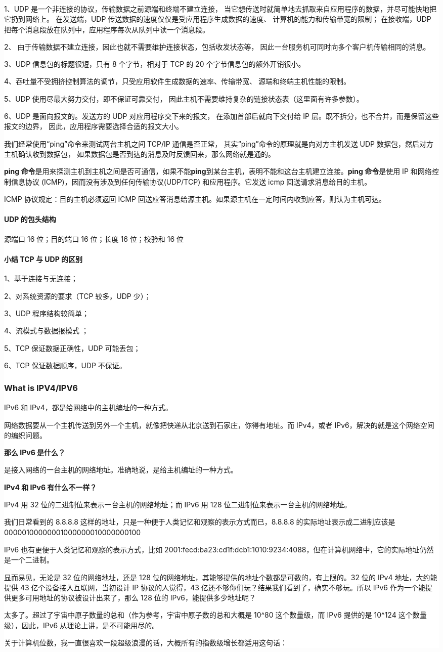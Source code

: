 1、UDP 是一个非连接的协议，传输数据之前源端和终端不建立连接， 当它想传送时就简单地去抓取来自应用程序的数据，并尽可能快地把它扔到网络上。 在发送端，UDP 传送数据的速度仅仅是受应用程序生成数据的速度、 计算机的能力和传输带宽的限制； 在接收端，UDP 把每个消息段放在队列中，应用程序每次从队列中读一个消息段。

2、 由于传输数据不建立连接，因此也就不需要维护连接状态，包括收发状态等， 因此一台服务机可同时向多个客户机传输相同的消息。

3、UDP 信息包的标题很短，只有 8 个字节，相对于 TCP 的 20 个字节信息包的额外开销很小。

4、吞吐量不受拥挤控制算法的调节，只受应用软件生成数据的速率、传输带宽、 源端和终端主机性能的限制。

5、UDP 使用尽最大努力交付，即不保证可靠交付， 因此主机不需要维持复杂的链接状态表（这里面有许多参数）。

6、UDP 是面向报文的。发送方的 UDP 对应用程序交下来的报文， 在添加首部后就向下交付给 IP 层。既不拆分，也不合并，而是保留这些报文的边界， 因此，应用程序需要选择合适的报文大小。

我们经常使用“ping”命令来测试两台主机之间 TCP/IP 通信是否正常， 其实“ping”命令的原理就是向对方主机发送 UDP 数据包，然后对方主机确认收到数据包， 如果数据包是否到达的消息及时反馈回来，那么网络就是通的。

**ping 命令**是用来探测主机到主机之间是否可通信，如果不能**ping**到某台主机，表明不能和这台主机建立连接。**ping 命令**是使用 IP 和网络控制信息协议 (ICMP)，因而没有涉及到任何传输协议(UDP/TCP) 和应用程序。它发送 icmp 回送请求消息给目的主机。

ICMP 协议规定：目的主机必须返回 ICMP 回送应答消息给源主机。如果源主机在一定时间内收到应答，则认为主机可达。

#### UDP 的包头结构

源端口 16 位；目的端口 16 位；长度 16 位；校验和 16 位

#### 小结 TCP 与 UDP 的区别

1、基于连接与无连接；

2、对系统资源的要求（TCP 较多，UDP 少）；

3、UDP 程序结构较简单；

4、流模式与数据报模式 ；

5、TCP 保证数据正确性，UDP 可能丢包；

6、TCP 保证数据顺序，UDP 不保证。

### What is IPV4/IPV6

IPv6 和 IPv4，都是给网络中的主机编址的一种方式。

网络数据要从一个主机传送到另外一个主机，就像把快递从北京送到石家庄，你得有地址。而 IPv4，或者 IPv6，解决的就是这个网络空间的编织问题。

**那么 IPv6 是什么？**

是接入网络的一台主机的网络地址。准确地说，是给主机编址的一种方式。

**IPv4 和 IPv6 有什么不一样？**

IPv4 用 32 位的二进制位来表示一台主机的网络地址；而 IPv6 用 128 位二进制位来表示一台主机的网络地址。

我们日常看到的 8.8.8.8 这样的地址，只是一种便于人类记忆和观察的表示方式而已，8.8.8.8 的实际地址表示成二进制应该是 00000100000001000000010000000100

IPv6 也有更便于人类记忆和观察的表示方式，比如 2001:fecd:ba23:cd1f:dcb1:1010:9234:4088，但在计算机网络中，它的实际地址仍然是一个二进制。

显而易见，无论是 32 位的网络地址，还是 128 位的网络地址，其能够提供的地址个数都是可数的，有上限的。32 位的 IPv4 地址，大约能提供 43 亿个设备接入互联网，当初设计 IP 协议的人觉得，43 亿还不够你们玩？结果我们看到了，确实不够玩。所以 IPv6 作为一个能提供更多可用地址的协议被设计出来了，那么 128 位的 IPv6，能提供多少地址呢？

太多了。超过了宇宙中原子数量的总和（作为参考，宇宙中原子数的总和大概是 10^80 这个数量级，而 IPv6 提供的是 10^124 这个数量级），因此，IPv6 从理论上讲，是不可能用尽的。

关于计算机位数，我一直很喜欢一段超级浪漫的话，大概所有的指数级增长都适用这句话：
